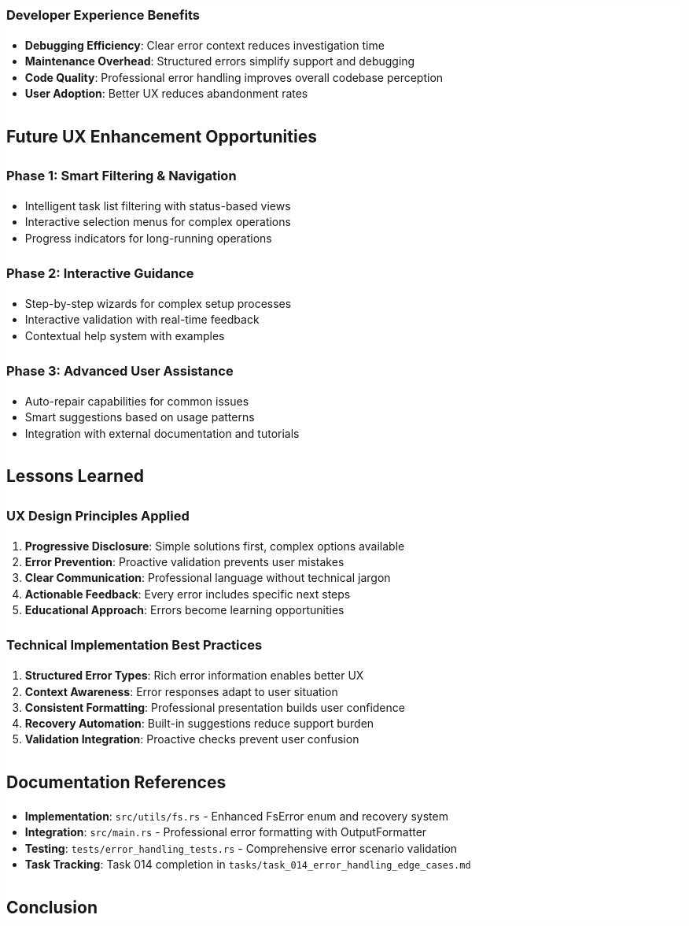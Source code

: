 ### Developer Experience Benefits
- **Debugging Efficiency**: Clear error context reduces investigation time
- **Maintenance Overhead**: Structured errors simplify support and debugging
- **Code Quality**: Professional error handling improves overall codebase perception
- **User Adoption**: Better UX reduces abandonment rates

## Future UX Enhancement Opportunities

### Phase 1: Smart Filtering & Navigation
- Intelligent task list filtering with status-based views
- Interactive selection menus for complex operations
- Progress indicators for long-running operations

### Phase 2: Interactive Guidance
- Step-by-step wizards for complex setup processes
- Interactive validation with real-time feedback
- Contextual help system with examples

### Phase 3: Advanced User Assistance
- Auto-repair capabilities for common issues
- Smart suggestions based on usage patterns
- Integration with external documentation and tutorials

## Lessons Learned

### UX Design Principles Applied
1. **Progressive Disclosure**: Simple solutions first, complex options available
2. **Error Prevention**: Proactive validation prevents user mistakes
3. **Clear Communication**: Professional language without technical jargon
4. **Actionable Feedback**: Every error includes specific next steps
5. **Educational Approach**: Errors become learning opportunities

### Technical Implementation Best Practices
1. **Structured Error Types**: Rich error information enables better UX
2. **Context Awareness**: Error responses adapt to user situation
3. **Consistent Formatting**: Professional presentation builds user confidence
4. **Recovery Automation**: Built-in suggestions reduce support burden
5. **Validation Integration**: Proactive checks prevent user confusion

## Documentation References

- **Implementation**: `src/utils/fs.rs` - Enhanced FsError enum and recovery system
- **Integration**: `src/main.rs` - Professional error formatting with OutputFormatter
- **Testing**: `tests/error_handling_tests.rs` - Comprehensive error scenario validation
- **Task Tracking**: Task 014 completion in `tasks/task_014_error_handling_edge_cases.md`

## Conclusion
